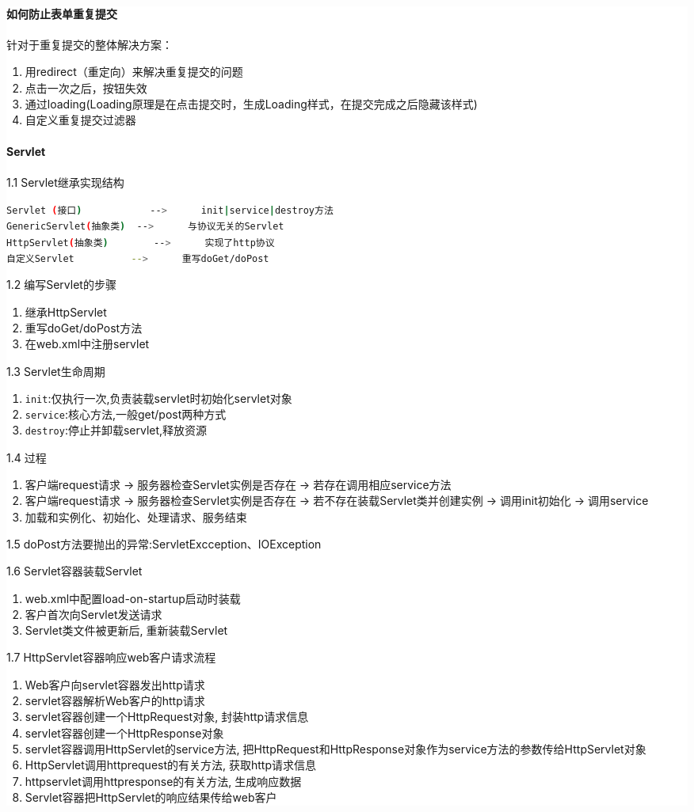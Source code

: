 #### 如何防止表单重复提交

针对于重复提交的整体解决方案：

1. 用redirect（重定向）来解决重复提交的问题
2. 点击一次之后，按钮失效
3. 通过loading(Loading原理是在点击提交时，生成Loading样式，在提交完成之后隐藏该样式)
4. 自定义重复提交过滤器

<p id="javaweb-42">

#### Servlet

1.1 Servlet继承实现结构

```sh
Servlet (接口) 			-->      init|service|destroy方法
GenericServlet(抽象类)  -->      与协议无关的Servlet
HttpServlet(抽象类)		-->		 实现了http协议
自定义Servlet			-->		 重写doGet/doPost
```

1.2 编写Servlet的步骤

1. 继承HttpServlet
2. 重写doGet/doPost方法
3. 在web.xml中注册servlet

1.3 Servlet生命周期

1. `init`:仅执行一次,负责装载servlet时初始化servlet对象
2. `service`:核心方法,一般get/post两种方式
3. `destroy`:停止并卸载servlet,释放资源

1.4 过程

1. 客户端request请求 -> 服务器检查Servlet实例是否存在 -> 若存在调用相应service方法
2. 客户端request请求 -> 服务器检查Servlet实例是否存在 -> 若不存在装载Servlet类并创建实例 -> 调用init初始化 -> 调用service
3. 加载和实例化、初始化、处理请求、服务结束

1.5 doPost方法要抛出的异常:ServletExcception、IOException

1.6 Servlet容器装载Servlet

1. web.xml中配置load-on-startup启动时装载
2. 客户首次向Servlet发送请求
3. Servlet类文件被更新后, 重新装载Servlet

1.7 HttpServlet容器响应web客户请求流程

1. Web客户向servlet容器发出http请求
2. servlet容器解析Web客户的http请求
3. servlet容器创建一个HttpRequest对象, 封装http请求信息
4. servlet容器创建一个HttpResponse对象
5. servlet容器调用HttpServlet的service方法, 把HttpRequest和HttpResponse对象作为service方法的参数传给HttpServlet对象
6. HttpServlet调用httprequest的有关方法, 获取http请求信息
7. httpservlet调用httpresponse的有关方法, 生成响应数据
8. Servlet容器把HttpServlet的响应结果传给web客户
